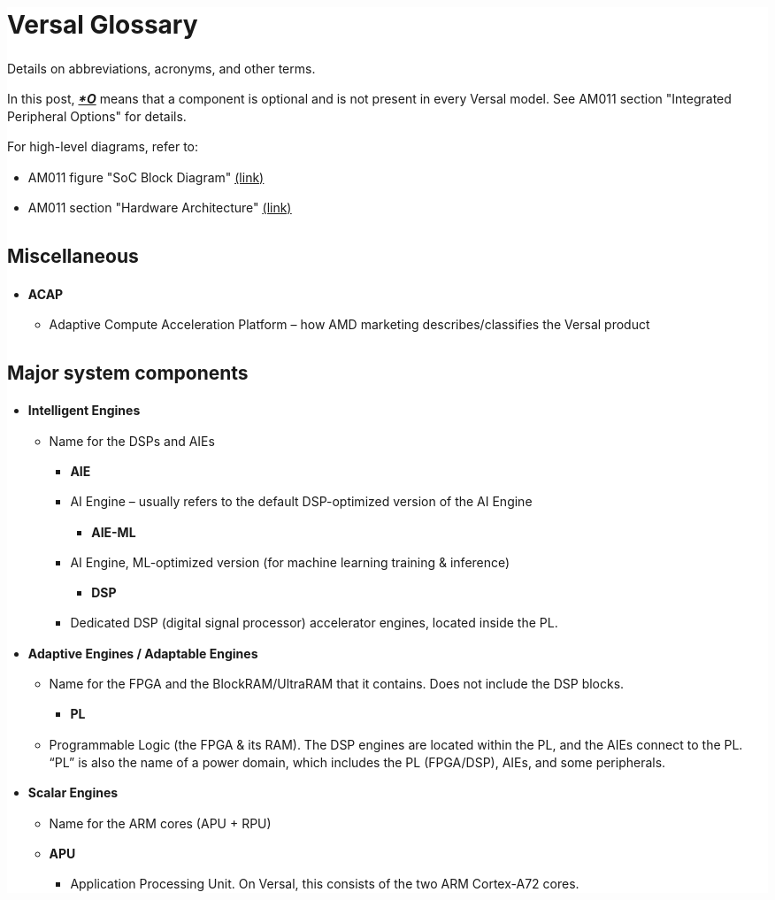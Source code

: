 # Versal Glossary

Details on abbreviations, acronyms, and other terms.

In this post, **_<u><span>*O</span></u>_** means that a component is optional and is not present in every Versal model. See AM011 section "Integrated Peripheral Options" for details.

For high-level diagrams, refer to:

-   AM011 figure "SoC Block Diagram" [<u><span>(link)</span></u>](https://docs.xilinx.com/r/en-US/am011-versal-acap-trm/SoC-Block-Diagram)
    
-   AM011 section "Hardware Architecture" [<u><span>(link)</span></u>](https://docs.xilinx.com/r/en-US/am011-versal-acap-trm/Hardware-Architecture)
    

## Miscellaneous

-   **ACAP**
    
    -   Adaptive Compute Acceleration Platform – how AMD marketing describes/classifies the Versal product
        

## Major system components

-   **Intelligent Engines**
    
    -   Name for the DSPs and AIEs
        
        -   **AIE**
            
        -   AI Engine – usually refers to the default DSP-optimized version of the AI Engine
            
            -   **AIE-ML**
            
        -   AI Engine, ML-optimized version (for machine learning training & inference)
            
            -   **DSP**
            
        -   Dedicated DSP (digital signal processor) accelerator engines, located inside the PL.
    
-   **Adaptive Engines / Adaptable Engines**
    
    -   Name for the FPGA and the BlockRAM/UltraRAM that it contains. Does not include the DSP blocks.
        
        -   **PL**
        
    -   Programmable Logic (the FPGA & its RAM). The DSP engines are located within the PL, and the AIEs connect to the PL. “PL” is also the name of a power domain, which includes the PL (FPGA/DSP), AIEs, and some peripherals.
    
-   **Scalar Engines**
    
    -   Name for the ARM cores (APU + RPU)
        
    -   **APU**
        
        -   Application Processing Unit. On Versal, this consists of the two ARM Cortex-A72 cores.
        